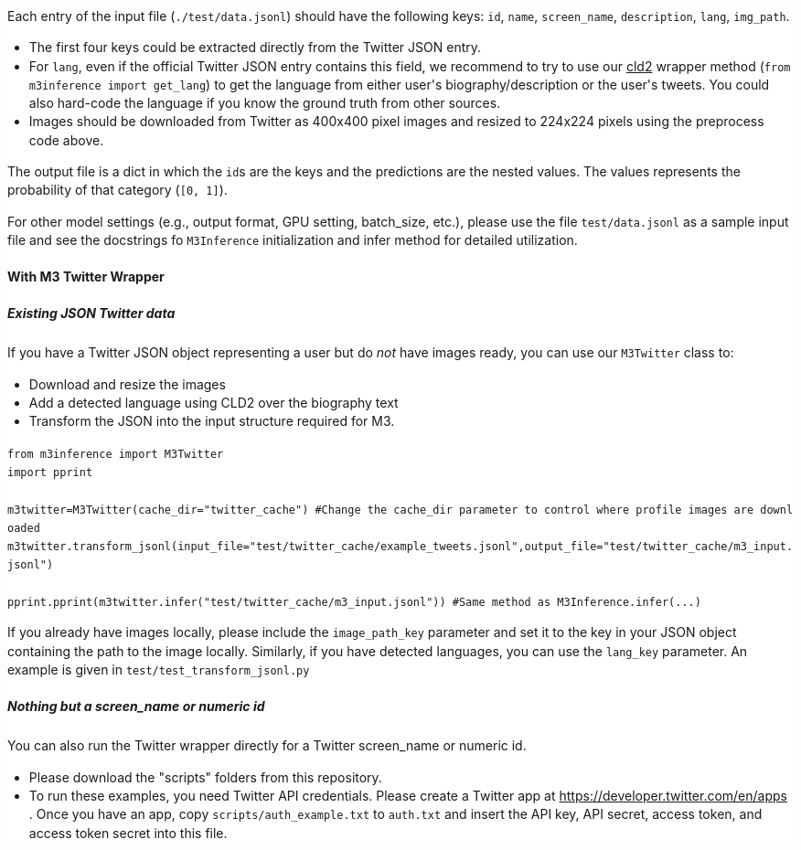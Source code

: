 
Each entry of the input file (`./test/data.jsonl`) should have the following keys: `id`, `name`, `screen_name`, `description`, `lang`, `img_path`. 
* The first four keys could be extracted directly from the Twitter JSON entry. 
* For `lang`, even if the official Twitter JSON entry contains this field, we recommend to try to use our [cld2](https://github.com/CLD2Owners/cld2) wrapper method (`from m3inference import get_lang`) to get the language from either user's biography/description or the user's tweets. You could also hard-code the language if you know the ground truth from other sources.
* Images should be downloaded from Twitter as 400x400 pixel images and resized to 224x224 pixels using the preprocess code above. 


The output file is a dict in which the `id`s are the keys and the predictions are the nested values. The values represents the probability of that category (`[0, 1]`).


For other model settings (e.g., output format, GPU setting, batch_size, etc.), please use the file `test/data.jsonl` as a sample input file and see the docstrings fo `M3Inference` initialization and infer method for detailed utilization.


#### With M3 Twitter Wrapper

##### Existing JSON Twitter data
If you have a Twitter JSON object representing a user but do *not* have images ready, you can use our `M3Twitter` class to:
* Download and resize the images 
* Add a detected language using CLD2 over the biography text
* Transform the JSON into the input structure required for M3.

```
from m3inference import M3Twitter
import pprint

m3twitter=M3Twitter(cache_dir="twitter_cache") #Change the cache_dir parameter to control where profile images are downloaded
m3twitter.transform_jsonl(input_file="test/twitter_cache/example_tweets.jsonl",output_file="test/twitter_cache/m3_input.jsonl")

pprint.pprint(m3twitter.infer("test/twitter_cache/m3_input.jsonl")) #Same method as M3Inference.infer(...)
```

If you already have images locally, please include the ``image_path_key`` parameter and set it to the key in your JSON object containing the path to the image locally. Similarly, if you have detected languages, you can use the ``lang_key`` parameter. An example is given in `test/test_transform_jsonl.py`

##### Nothing but a screen_name or numeric id
You can also run the Twitter wrapper directly for a Twitter screen_name or numeric id.

* Please download the "scripts" folders from this repository. 
* To run these examples, you need Twitter API credentials. Please create a Twitter app at https://developer.twitter.com/en/apps . Once you have an app, copy `scripts/auth_example.txt` to  `auth.txt` and insert the API key, API secret, access token, and access token secret into this file.
